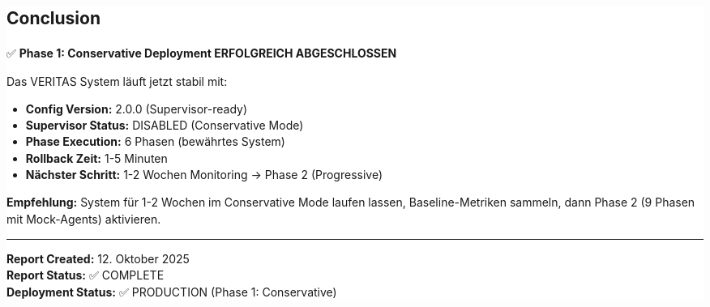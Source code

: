 
## Conclusion

✅ **Phase 1: Conservative Deployment ERFOLGREICH ABGESCHLOSSEN**

Das VERITAS System läuft jetzt stabil mit:
- **Config Version:** 2.0.0 (Supervisor-ready)
- **Supervisor Status:** DISABLED (Conservative Mode)
- **Phase Execution:** 6 Phasen (bewährtes System)
- **Rollback Zeit:** 1-5 Minuten
- **Nächster Schritt:** 1-2 Wochen Monitoring → Phase 2 (Progressive)

**Empfehlung:**
System für 1-2 Wochen im Conservative Mode laufen lassen, Baseline-Metriken sammeln, dann Phase 2 (9 Phasen mit Mock-Agents) aktivieren.

---

**Report Created:** 12. Oktober 2025  
**Report Status:** ✅ COMPLETE  
**Deployment Status:** ✅ PRODUCTION (Phase 1: Conservative)
